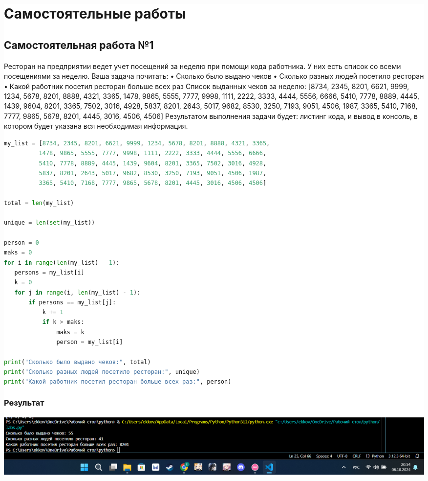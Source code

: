 
# Самостоятельные работы

## Самостоятельная работа №1

 Ресторан на предприятии ведет учет посещений за неделю при помощи кода работника. У них есть список со всеми посещениями за неделю. Ваша задача почитать:
•	Сколько было выдано чеков
•	Сколько разных людей посетило ресторан
•	Какой работник посетил ресторан больше всех раз Список выданных чеков за неделю:
[8734, 2345, 8201, 6621, 9999, 1234, 5678, 8201, 8888, 4321, 3365,
1478, 9865, 5555, 7777, 9998, 1111, 2222, 3333, 4444, 5556, 6666,
5410, 7778, 8889, 4445, 1439, 9604, 8201, 3365, 7502, 3016, 4928,
5837, 8201, 2643, 5017, 9682, 8530, 3250, 7193, 9051, 4506, 1987,
3365, 5410, 7168, 7777, 9865, 5678, 8201, 4445, 3016, 4506, 4506]
Результатом выполнения задачи будет: листинг кода, и вывод в консоль, в котором будет указана вся необходимая информация.


 ```python
my_list = [8734, 2345, 8201, 6621, 9999, 1234, 5678, 8201, 8888, 4321, 3365,
           1478, 9865, 5555, 7777, 9998, 1111, 2222, 3333, 4444, 5556, 6666,
           5410, 7778, 8889, 4445, 1439, 9604, 8201, 3365, 7502, 3016, 4928,
           5837, 8201, 2643, 5017, 9682, 8530, 3250, 7193, 9051, 4506, 1987,
           3365, 5410, 7168, 7777, 9865, 5678, 8201, 4445, 3016, 4506, 4506]

total = len(my_list)

unique = len(set(my_list))

person = 0
maks = 0
for i in range(len(my_list) - 1):
    persons = my_list[i]
    k = 0
    for j in range(i, len(my_list) - 1):
        if persons == my_list[j]:
            k += 1
            if k > maks:
                maks = k
                person = my_list[i]

print("Сколько было выдано чеков:", total)
print("Сколько разных людей посетило ресторан:", unique)
print("Какой работник посетил ресторан больше всех раз:", person)

```
### Результат

![Меню](https://github.com/lEnityl/labs/blob/Tema_5/lab5/s1.png)
